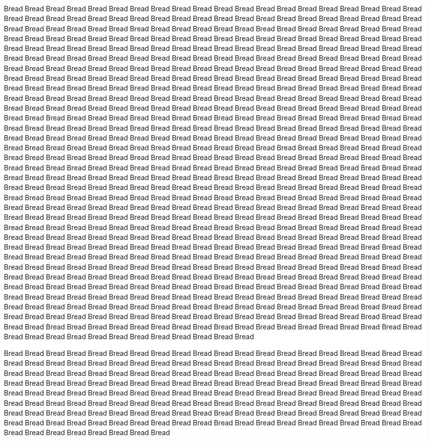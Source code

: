 Bread Bread Bread Bread Bread Bread Bread Bread Bread Bread Bread Bread Bread Bread Bread Bread Bread Bread Bread Bread Bread Bread Bread Bread Bread Bread Bread Bread Bread Bread Bread Bread Bread Bread Bread Bread Bread Bread Bread Bread Bread Bread Bread Bread Bread Bread Bread Bread Bread Bread Bread Bread Bread Bread Bread Bread Bread Bread Bread Bread Bread Bread Bread Bread Bread Bread Bread Bread Bread Bread Bread Bread Bread Bread Bread Bread Bread Bread Bread Bread Bread Bread Bread Bread
Bread Bread Bread Bread Bread Bread Bread Bread Bread Bread Bread Bread Bread Bread Bread Bread Bread Bread Bread Bread Bread Bread Bread Bread Bread Bread Bread Bread Bread Bread Bread Bread Bread Bread Bread Bread Bread Bread Bread Bread Bread Bread Bread Bread Bread Bread Bread Bread Bread Bread Bread Bread Bread Bread Bread Bread Bread Bread Bread Bread Bread Bread Bread Bread Bread Bread Bread Bread Bread Bread Bread Bread Bread Bread Bread Bread Bread Bread Bread Bread Bread Bread Bread Bread
Bread Bread Bread Bread Bread Bread Bread Bread Bread Bread Bread Bread Bread Bread Bread Bread Bread Bread Bread Bread Bread Bread Bread Bread Bread Bread Bread Bread Bread Bread Bread Bread Bread Bread Bread Bread Bread Bread Bread Bread Bread Bread Bread Bread Bread Bread Bread Bread Bread Bread Bread Bread Bread Bread Bread Bread Bread Bread Bread Bread Bread Bread Bread Bread Bread Bread Bread Bread Bread Bread Bread Bread Bread Bread Bread Bread Bread Bread Bread Bread Bread Bread Bread Bread
Bread Bread Bread Bread Bread Bread Bread Bread Bread Bread Bread Bread Bread Bread Bread Bread Bread Bread Bread Bread Bread Bread Bread Bread Bread Bread Bread Bread Bread Bread Bread Bread Bread Bread Bread Bread Bread Bread Bread Bread Bread Bread Bread Bread Bread Bread Bread Bread Bread Bread Bread Bread Bread Bread Bread Bread Bread Bread Bread Bread Bread Bread Bread Bread Bread Bread Bread Bread Bread Bread Bread Bread Bread Bread Bread Bread Bread Bread Bread Bread Bread Bread Bread Bread
Bread Bread Bread Bread Bread Bread Bread Bread Bread Bread Bread Bread Bread Bread Bread Bread Bread Bread Bread Bread Bread Bread Bread Bread Bread Bread Bread Bread Bread Bread Bread Bread Bread Bread Bread Bread Bread Bread Bread Bread Bread Bread Bread Bread Bread Bread Bread Bread Bread Bread Bread Bread Bread Bread Bread Bread Bread Bread Bread Bread Bread Bread Bread Bread Bread Bread Bread Bread Bread Bread Bread Bread Bread Bread Bread Bread Bread Bread Bread Bread Bread Bread Bread Bread
Bread Bread Bread Bread Bread Bread Bread Bread Bread Bread Bread Bread Bread Bread Bread Bread Bread Bread Bread Bread Bread Bread Bread Bread Bread Bread Bread Bread Bread Bread Bread Bread Bread Bread Bread Bread Bread Bread Bread Bread Bread Bread Bread Bread Bread Bread Bread Bread Bread Bread Bread Bread Bread Bread Bread Bread Bread Bread Bread Bread Bread Bread Bread Bread Bread Bread Bread Bread Bread Bread Bread Bread Bread Bread Bread Bread Bread Bread Bread Bread Bread Bread Bread Bread
Bread Bread Bread Bread Bread Bread Bread Bread Bread Bread Bread Bread Bread Bread Bread Bread Bread Bread Bread Bread Bread Bread Bread Bread Bread Bread Bread Bread Bread Bread Bread Bread Bread Bread Bread Bread Bread Bread Bread Bread Bread Bread Bread Bread Bread Bread Bread Bread Bread Bread Bread Bread Bread Bread Bread Bread Bread Bread Bread Bread Bread Bread Bread Bread Bread Bread Bread Bread Bread Bread Bread Bread Bread Bread Bread Bread Bread Bread Bread Bread Bread Bread Bread Bread
Bread Bread Bread Bread Bread Bread Bread Bread Bread Bread Bread Bread Bread Bread Bread Bread Bread Bread Bread Bread Bread Bread Bread Bread Bread Bread Bread Bread Bread Bread Bread Bread Bread Bread Bread Bread Bread Bread Bread Bread Bread Bread Bread Bread Bread Bread Bread Bread Bread Bread Bread Bread Bread Bread Bread Bread Bread Bread Bread Bread Bread Bread Bread Bread Bread Bread Bread Bread Bread Bread Bread Bread Bread Bread Bread Bread Bread Bread Bread Bread Bread Bread Bread Bread

Bread Bread Bread Bread Bread Bread Bread Bread Bread Bread Bread Bread Bread Bread Bread Bread Bread Bread Bread Bread Bread Bread Bread Bread Bread Bread Bread Bread Bread Bread Bread Bread Bread Bread Bread Bread Bread Bread Bread Bread Bread Bread Bread Bread Bread Bread Bread Bread Bread Bread Bread Bread Bread Bread Bread Bread Bread Bread Bread Bread Bread Bread Bread Bread Bread Bread Bread Bread Bread Bread Bread Bread Bread Bread Bread Bread Bread Bread Bread Bread Bread Bread Bread Bread
Bread Bread Bread Bread Bread Bread Bread Bread Bread Bread Bread Bread Bread Bread Bread Bread Bread Bread Bread Bread Bread Bread Bread Bread Bread Bread Bread Bread Bread Bread Bread Bread Bread Bread Bread Bread Bread Bread Bread Bread Bread Bread Bread Bread Bread Bread Bread Bread Bread Bread Bread Bread Bread Bread Bread Bread Bread Bread Bread Bread Bread Bread Bread Bread Bread Bread Bread Bread Bread Bread Bread Bread Bread Bread Bread Bread Bread Bread Bread Bread Bread Bread Bread Bread